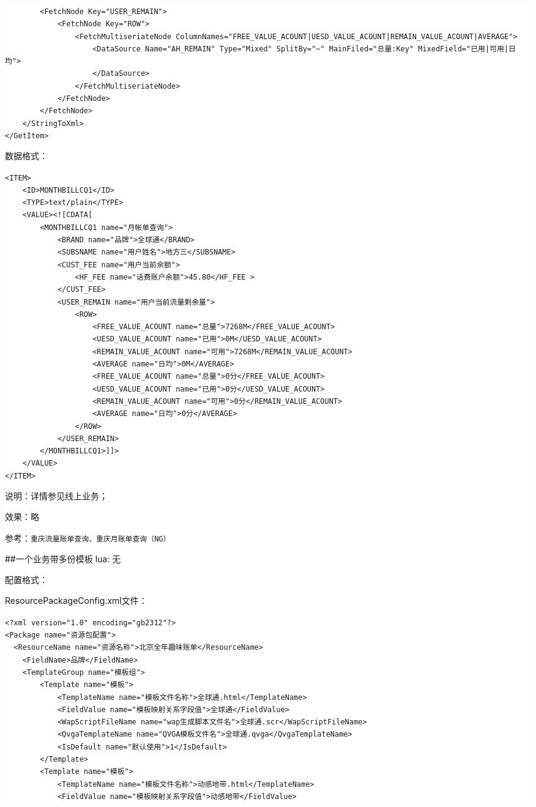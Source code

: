             <FetchNode Key="USER_REMAIN">
                <FetchNode Key="ROW">
                    <FetchMultiseriateNode ColumnNames="FREE_VALUE_ACOUNT|UESD_VALUE_ACOUNT|REMAIN_VALUE_ACOUNT|AVERAGE">
                        <DataSource Name="AH_REMAIN" Type="Mixed" SplitBy="~" MainFiled="总量:Key" MixedField="已用|可用|日均">
                        </DataSource>
                    </FetchMultiseriateNode>
                </FetchNode>
            </FetchNode>
        </StringToXml>
    </GetItem>

数据格式：

    <ITEM>
        <ID>MONTHBILLCQ1</ID>
        <TYPE>text/plain</TYPE>
        <VALUE><![CDATA[
            <MONTHBILLCQ1 name="月帐单查询">
                <BRAND name="品牌">全球通</BRAND>
                <SUBSNAME name="用户姓名">地方三</SUBSNAME>
                <CUST_FEE name="用户当前余额">
                    <HF_FEE name="话费账户余额">45.80</HF_FEE >
                </CUST_FEE>
                <USER_REMAIN name="用户当前流量剩余量">
                    <ROW>
                        <FREE_VALUE_ACOUNT name="总量">7268M</FREE_VALUE_ACOUNT>
                        <UESD_VALUE_ACOUNT name="已用">0M</UESD_VALUE_ACOUNT>
                        <REMAIN_VALUE_ACOUNT name="可用">7268M</REMAIN_VALUE_ACOUNT>
                        <AVERAGE name="日均">0M</AVERAGE>
                        <FREE_VALUE_ACOUNT name="总量">0分</FREE_VALUE_ACOUNT>
                        <UESD_VALUE_ACOUNT name="已用">0分</UESD_VALUE_ACOUNT>
                        <REMAIN_VALUE_ACOUNT name="可用">0分</REMAIN_VALUE_ACOUNT>
                        <AVERAGE name="日均">0分</AVERAGE>
                    </ROW>
                </USER_REMAIN>
            </MONTHBILLCQ1>]]>
        </VALUE>
    </ITEM>

说明：详情参见线上业务；

效果：略

参考：`重庆流量账单查询、重庆月账单查询（NG）`

##一个业务带多份模板
lua: 无

配置格式：

ResourcePackageConfig.xml文件：

    <?xml version="1.0" encoding="gb2312"?>
    <Package name="资源包配置">  
      <ResourceName name="资源名称">北京全年趣味账单</ResourceName>
        <FieldName>品牌</FieldName>
        <TemplateGroup name="模板组">
            <Template name="模板">
                <TemplateName name="模板文件名称">全球通.html</TemplateName>
                <FieldValue name="模板映射关系字段值">全球通</FieldValue>
                <WapScriptFileName name="wap生成脚本文件名">全球通.scr</WapScriptFileName>
                <QvgaTemplateName name="QVGA模板文件名">全球通.qvga</QvgaTemplateName>
                <IsDefault name="默认使用">1</IsDefault>
            </Template>
            <Template name="模板">
                <TemplateName name="模板文件名称">动感地带.html</TemplateName>
                <FieldValue name="模板映射关系字段值">动感地带</FieldValue>